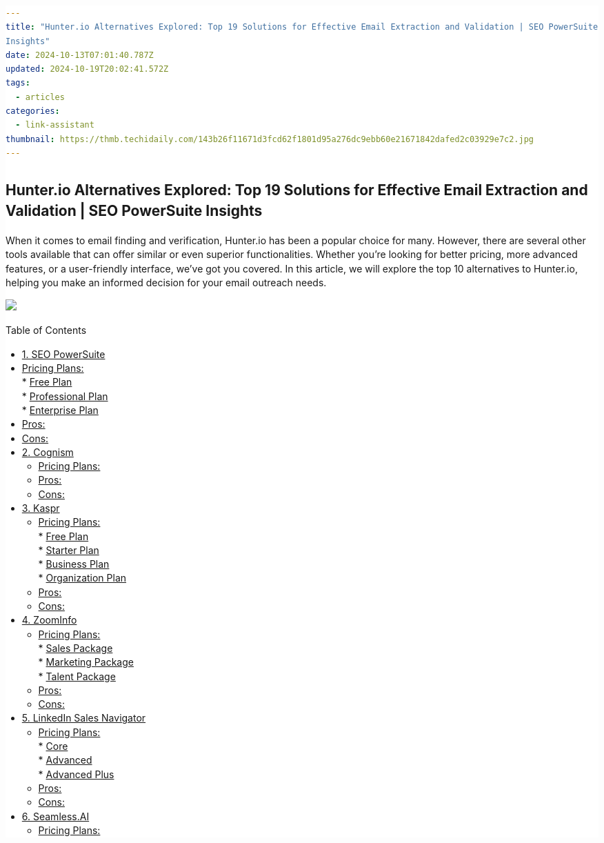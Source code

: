```yaml
---
title: "Hunter.io Alternatives Explored: Top 19 Solutions for Effective Email Extraction and Validation | SEO PowerSuite Insights"
date: 2024-10-13T07:01:40.787Z
updated: 2024-10-19T20:02:41.572Z
tags:
  - articles
categories:
  - link-assistant
thumbnail: https://thmb.techidaily.com/143b26f11671d3fcd62f1801d95a276dc9ebb60e21671842dafed2c03929e7c2.jpg
---
```


## Hunter.io Alternatives Explored: Top 19 Solutions for Effective Email Extraction and Validation | SEO PowerSuite Insights

When it comes to email finding and verification, Hunter.io has been a popular choice for many. However, there are several other tools available that can offer similar or even superior functionalities. Whether you’re looking for better pricing, more advanced features, or a user-friendly interface, we’ve got you covered. In this article, we will explore the top 10 alternatives to Hunter.io, helping you make an informed decision for your email outreach needs.

![](https://www.link-assistant.com/articles/wp-content/uploads/2024/08/SEO-PowerSuite-1024x257.png)

Table of Contents

   * [1\. SEO PowerSuite](https://tools.techidaily.com/link-assistant/products/)
   * [Pricing Plans:](https://tools.techidaily.com/link-assistant/products/)  
         * [Free Plan](https://tools.techidaily.com/link-assistant/products/)  
         * [Professional Plan](https://tools.techidaily.com/link-assistant/products/)  
         * [Enterprise Plan](https://tools.techidaily.com/link-assistant/products/)
   * [Pros:](https://tools.techidaily.com/link-assistant/products/)
   * [Cons:](https://tools.techidaily.com/link-assistant/products/)
* [2\. Cognism](https://tools.techidaily.com/link-assistant/products/)  
   * [Pricing Plans:](https://tools.techidaily.com/link-assistant/products/)  
   * [Pros:](https://tools.techidaily.com/link-assistant/products/)  
   * [Cons:](https://tools.techidaily.com/link-assistant/products/)
* [3\. Kaspr](https://tools.techidaily.com/link-assistant/products/)  
   * [Pricing Plans:](https://tools.techidaily.com/link-assistant/products/)  
         * [Free Plan](https://tools.techidaily.com/link-assistant/products/)  
         * [Starter Plan](https://tools.techidaily.com/link-assistant/products/)  
         * [Business Plan](https://tools.techidaily.com/link-assistant/products/)  
         * [Organization Plan](https://tools.techidaily.com/link-assistant/products/)  
   * [Pros:](https://tools.techidaily.com/link-assistant/products/)  
   * [Cons:](https://tools.techidaily.com/link-assistant/products/)
* [4\. ZoomInfo](https://tools.techidaily.com/link-assistant/products/)  
   * [Pricing Plans:](https://tools.techidaily.com/link-assistant/products/)  
         * [Sales Package](https://tools.techidaily.com/link-assistant/products/)  
         * [Marketing Package](https://tools.techidaily.com/link-assistant/products/)  
         * [Talent Package](https://tools.techidaily.com/link-assistant/products/)  
   * [Pros:](https://tools.techidaily.com/link-assistant/products/)  
   * [Cons:](https://tools.techidaily.com/link-assistant/products/)
* [5\. LinkedIn Sales Navigator](https://tools.techidaily.com/link-assistant/products/)  
   * [Pricing Plans:](https://tools.techidaily.com/link-assistant/products/)  
         * [Core](https://tools.techidaily.com/link-assistant/products/)  
         * [Advanced](https://tools.techidaily.com/link-assistant/products/)  
         * [Advanced Plus](https://tools.techidaily.com/link-assistant/products/)  
   * [Pros:](https://tools.techidaily.com/link-assistant/products/)  
   * [Cons:](https://tools.techidaily.com/link-assistant/products/)
* [6\. Seamless.AI](https://tools.techidaily.com/link-assistant/products/)  
   * [Pricing Plans:](https://tools.techidaily.com/link-assistant/products/)  